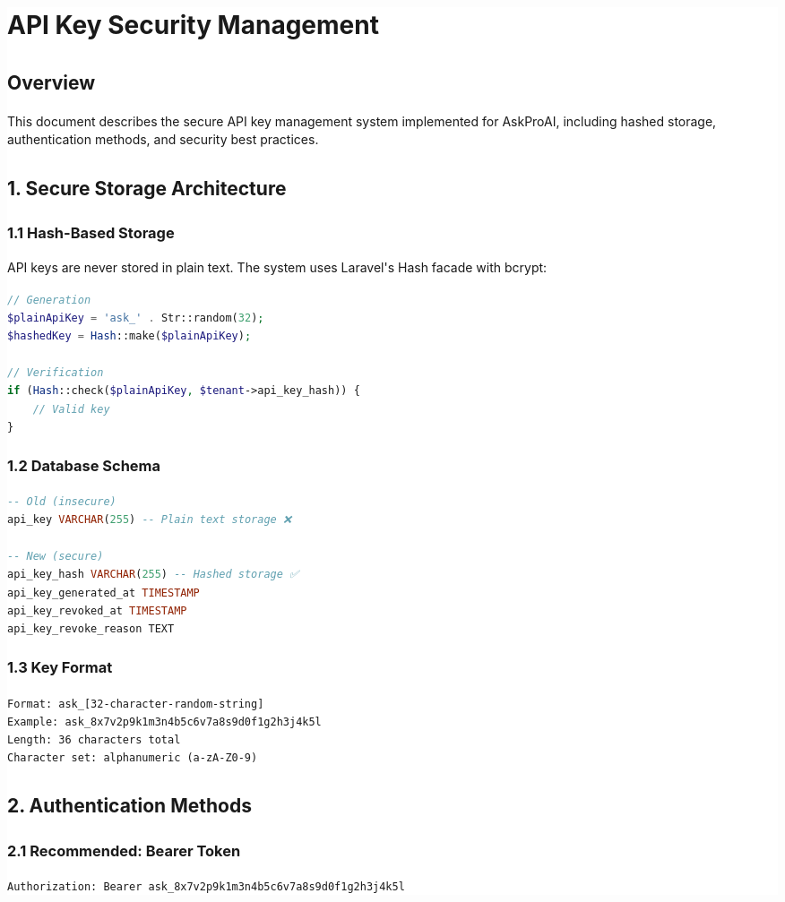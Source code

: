 # API Key Security Management

## Overview
This document describes the secure API key management system implemented for AskProAI, including hashed storage, authentication methods, and security best practices.

## 1. Secure Storage Architecture

### 1.1 Hash-Based Storage
API keys are never stored in plain text. The system uses Laravel's Hash facade with bcrypt:

```php
// Generation
$plainApiKey = 'ask_' . Str::random(32);
$hashedKey = Hash::make($plainApiKey);

// Verification
if (Hash::check($plainApiKey, $tenant->api_key_hash)) {
    // Valid key
}
```

### 1.2 Database Schema
```sql
-- Old (insecure)
api_key VARCHAR(255) -- Plain text storage ❌

-- New (secure)
api_key_hash VARCHAR(255) -- Hashed storage ✅
api_key_generated_at TIMESTAMP
api_key_revoked_at TIMESTAMP
api_key_revoke_reason TEXT
```

### 1.3 Key Format
```
Format: ask_[32-character-random-string]
Example: ask_8x7v2p9k1m3n4b5c6v7a8s9d0f1g2h3j4k5l
Length: 36 characters total
Character set: alphanumeric (a-zA-Z0-9)
```

## 2. Authentication Methods

### 2.1 Recommended: Bearer Token
```http
Authorization: Bearer ask_8x7v2p9k1m3n4b5c6v7a8s9d0f1g2h3j4k5l
```

